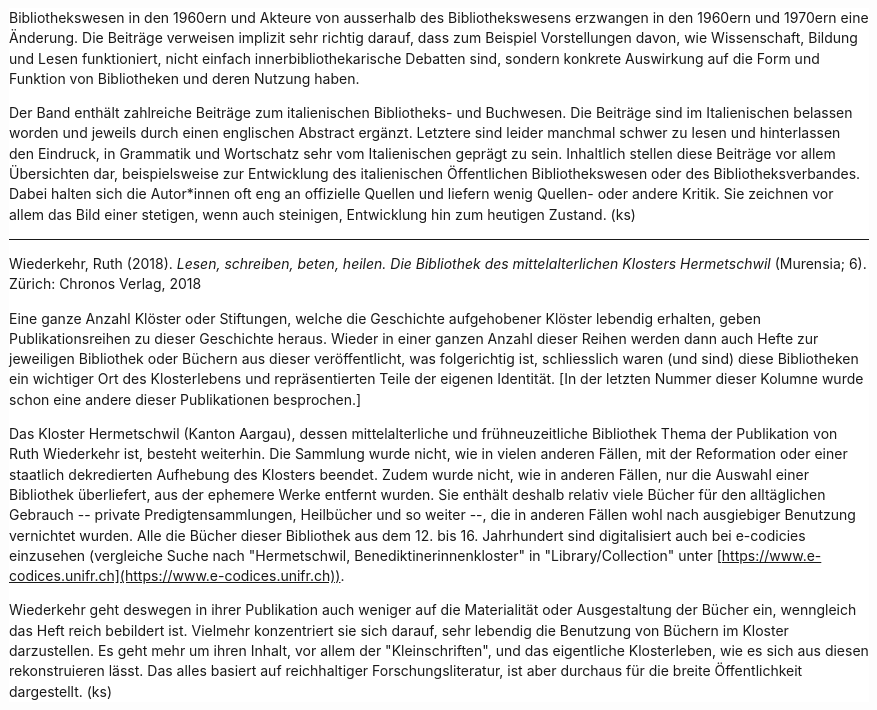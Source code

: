 Bibliothekswesen in den 1960ern und Akteure von ausserhalb des
Bibliothekswesens erzwangen in den 1960ern und 1970ern eine Änderung.
Die Beiträge verweisen implizit sehr richtig darauf, dass zum Beispiel
Vorstellungen davon, wie Wissenschaft, Bildung und Lesen funktioniert,
nicht einfach innerbibliothekarische Debatten sind, sondern konkrete
Auswirkung auf die Form und Funktion von Bibliotheken und deren Nutzung
haben.

Der Band enthält zahlreiche Beiträge zum italienischen Bibliotheks- und
Buchwesen. Die Beiträge sind im Italienischen belassen worden und
jeweils durch einen englischen Abstract ergänzt. Letztere sind leider
manchmal schwer zu lesen und hinterlassen den Eindruck, in Grammatik und
Wortschatz sehr vom Italienischen geprägt zu sein. Inhaltlich stellen
diese Beiträge vor allem Übersichten dar, beispielsweise zur Entwicklung
des italienischen Öffentlichen Bibliothekswesen oder des
Bibliotheksverbandes. Dabei halten sich die Autor\*innen oft eng an
offizielle Quellen und liefern wenig Quellen- oder andere Kritik. Sie
zeichnen vor allem das Bild einer stetigen, wenn auch steinigen,
Entwicklung hin zum heutigen Zustand. (ks)

---

Wiederkehr, Ruth (2018). *Lesen, schreiben, beten, heilen. Die
Bibliothek des mittelalterlichen Klosters Hermetschwil* (Murensia; 6).
Zürich: Chronos Verlag, 2018

Eine ganze Anzahl Klöster oder Stiftungen, welche die Geschichte
aufgehobener Klöster lebendig erhalten, geben Publikationsreihen zu
dieser Geschichte heraus. Wieder in einer ganzen Anzahl dieser Reihen
werden dann auch Hefte zur jeweiligen Bibliothek oder Büchern aus dieser
veröffentlicht, was folgerichtig ist, schliesslich waren (und sind)
diese Bibliotheken ein wichtiger Ort des Klosterlebens und
repräsentierten Teile der eigenen Identität. \[In der letzten Nummer
dieser Kolumne wurde schon eine andere dieser Publikationen
besprochen.\]

Das Kloster Hermetschwil (Kanton Aargau), dessen mittelalterliche und
frühneuzeitliche Bibliothek Thema der Publikation von Ruth Wiederkehr
ist, besteht weiterhin. Die Sammlung wurde nicht, wie in vielen anderen
Fällen, mit der Reformation oder einer staatlich dekredierten Aufhebung
des Klosters beendet. Zudem wurde nicht, wie in anderen Fällen, nur die
Auswahl einer Bibliothek überliefert, aus der ephemere Werke entfernt
wurden. Sie enthält deshalb relativ viele Bücher für den alltäglichen
Gebrauch -- private Predigtensammlungen, Heilbücher und so weiter --,
die in anderen Fällen wohl nach ausgiebiger Benutzung vernichtet wurden.
Alle die Bücher dieser Bibliothek aus dem 12. bis 16. Jahrhundert sind
digitalisiert auch bei e-codicies einzusehen (vergleiche Suche nach
"Hermetschwil, Benediktinerinnenkloster" in "Library/Collection" unter
[https://www.e-codices.unifr.ch](https://www.e-codices.unifr.ch)).

Wiederkehr geht deswegen in ihrer Publikation auch weniger auf die
Materialität oder Ausgestaltung der Bücher ein, wenngleich das Heft
reich bebildert ist. Vielmehr konzentriert sie sich darauf, sehr
lebendig die Benutzung von Büchern im Kloster darzustellen. Es geht mehr
um ihren Inhalt, vor allem der "Kleinschriften", und das eigentliche
Klosterleben, wie es sich aus diesen rekonstruieren lässt. Das alles
basiert auf reichhaltiger Forschungsliteratur, ist aber durchaus für die
breite Öffentlichkeit dargestellt. (ks)
